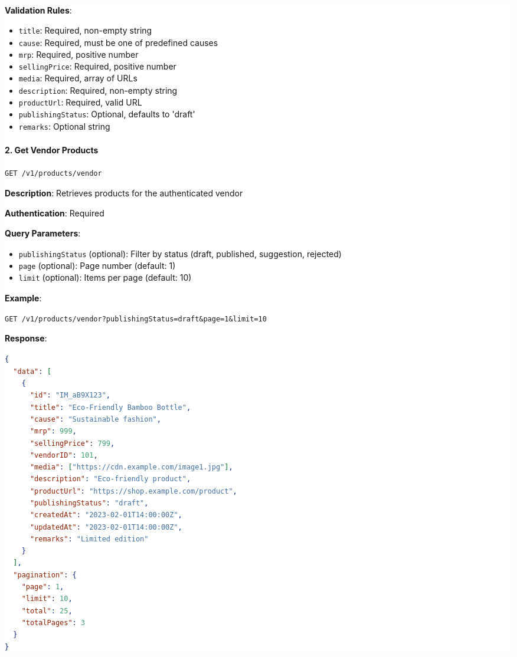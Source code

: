 **Validation Rules**:
- `title`: Required, non-empty string
- `cause`: Required, must be one of predefined causes
- `mrp`: Required, positive number
- `sellingPrice`: Required, positive number
- `media`: Required, array of URLs
- `description`: Required, non-empty string
- `productUrl`: Required, valid URL
- `publishingStatus`: Optional, defaults to 'draft'
- `remarks`: Optional string

#### 2. Get Vendor Products
```http
GET /v1/products/vendor
```

**Description**: Retrieves products for the authenticated vendor

**Authentication**: Required

**Query Parameters**:
- `publishingStatus` (optional): Filter by status (draft, published, suggestion, rejected)
- `page` (optional): Page number (default: 1)
- `limit` (optional): Items per page (default: 10)

**Example**:
```http
GET /v1/products/vendor?publishingStatus=draft&page=1&limit=10
```

**Response**:
```json
{
  "data": [
    {
      "id": "IM_aB9X123",
      "title": "Eco-Friendly Bamboo Bottle",
      "cause": "Sustainable fashion",
      "mrp": 999,
      "sellingPrice": 799,
      "vendorID": 101,
      "media": ["https://cdn.example.com/image1.jpg"],
      "description": "Eco-friendly product",
      "productUrl": "https://shop.example.com/product",
      "publishingStatus": "draft",
      "createdAt": "2023-02-01T14:00:00Z",
      "updatedAt": "2023-02-01T14:00:00Z",
      "remarks": "Limited edition"
    }
  ],
  "pagination": {
    "page": 1,
    "limit": 10,
    "total": 25,
    "totalPages": 3
  }
}
```
